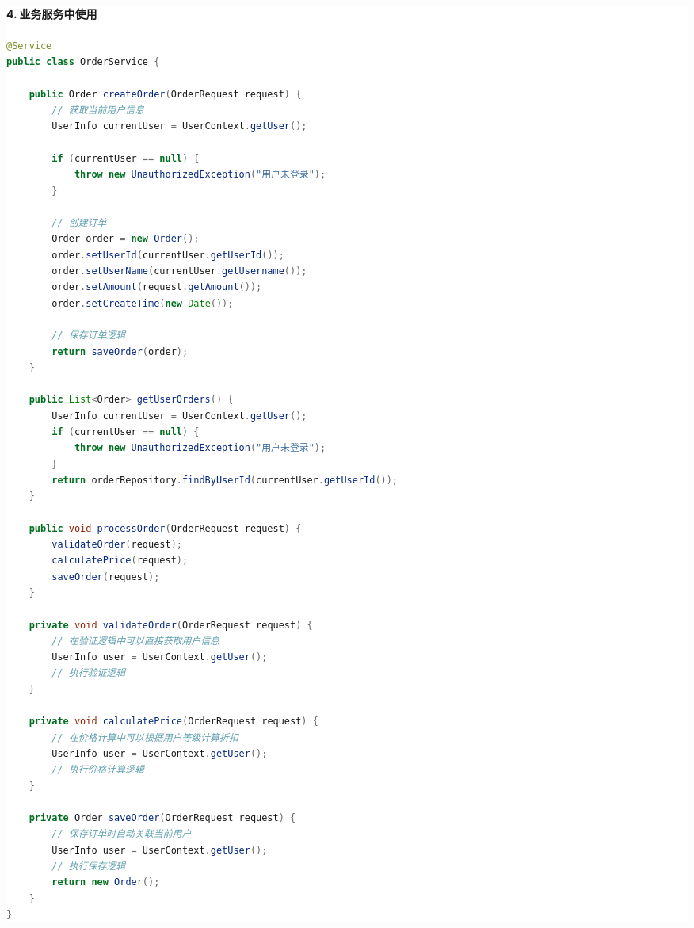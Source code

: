 #### 4. 业务服务中使用

```java
@Service
public class OrderService {
    
    public Order createOrder(OrderRequest request) {
        // 获取当前用户信息
        UserInfo currentUser = UserContext.getUser();
        
        if (currentUser == null) {
            throw new UnauthorizedException("用户未登录");
        }
        
        // 创建订单
        Order order = new Order();
        order.setUserId(currentUser.getUserId());
        order.setUserName(currentUser.getUsername());
        order.setAmount(request.getAmount());
        order.setCreateTime(new Date());
        
        // 保存订单逻辑
        return saveOrder(order);
    }
    
    public List<Order> getUserOrders() {
        UserInfo currentUser = UserContext.getUser();
        if (currentUser == null) {
            throw new UnauthorizedException("用户未登录");
        }
        return orderRepository.findByUserId(currentUser.getUserId());
    }
    
    public void processOrder(OrderRequest request) {
        validateOrder(request);
        calculatePrice(request);
        saveOrder(request);
    }
    
    private void validateOrder(OrderRequest request) {
        // 在验证逻辑中可以直接获取用户信息
        UserInfo user = UserContext.getUser();
        // 执行验证逻辑
    }
    
    private void calculatePrice(OrderRequest request) {
        // 在价格计算中可以根据用户等级计算折扣
        UserInfo user = UserContext.getUser();
        // 执行价格计算逻辑
    }
    
    private Order saveOrder(OrderRequest request) {
        // 保存订单时自动关联当前用户
        UserInfo user = UserContext.getUser();
        // 执行保存逻辑
        return new Order();
    }
}
```
